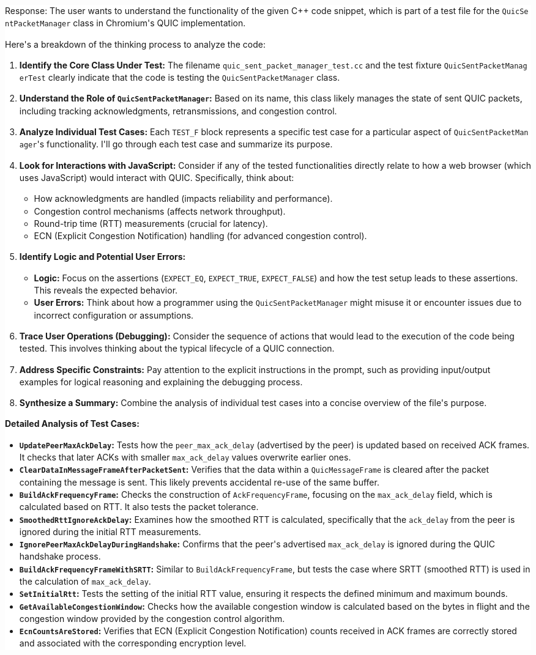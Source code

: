 Response:
The user wants to understand the functionality of the given C++ code snippet, which is part of a test file for the `QuicSentPacketManager` class in Chromium's QUIC implementation.

Here's a breakdown of the thinking process to analyze the code:

1. **Identify the Core Class Under Test:** The filename `quic_sent_packet_manager_test.cc` and the test fixture `QuicSentPacketManagerTest` clearly indicate that the code is testing the `QuicSentPacketManager` class.

2. **Understand the Role of `QuicSentPacketManager`:** Based on its name, this class likely manages the state of sent QUIC packets, including tracking acknowledgments, retransmissions, and congestion control.

3. **Analyze Individual Test Cases:**  Each `TEST_F` block represents a specific test case for a particular aspect of `QuicSentPacketManager`'s functionality. I'll go through each test case and summarize its purpose.

4. **Look for Interactions with JavaScript:**  Consider if any of the tested functionalities directly relate to how a web browser (which uses JavaScript) would interact with QUIC. Specifically, think about:
    * How acknowledgments are handled (impacts reliability and performance).
    * Congestion control mechanisms (affects network throughput).
    * Round-trip time (RTT) measurements (crucial for latency).
    * ECN (Explicit Congestion Notification) handling (for advanced congestion control).

5. **Identify Logic and Potential User Errors:**
    * **Logic:**  Focus on the assertions (`EXPECT_EQ`, `EXPECT_TRUE`, `EXPECT_FALSE`) and how the test setup leads to these assertions. This reveals the expected behavior.
    * **User Errors:** Think about how a programmer using the `QuicSentPacketManager` might misuse it or encounter issues due to incorrect configuration or assumptions.

6. **Trace User Operations (Debugging):**  Consider the sequence of actions that would lead to the execution of the code being tested. This involves thinking about the typical lifecycle of a QUIC connection.

7. **Address Specific Constraints:**  Pay attention to the explicit instructions in the prompt, such as providing input/output examples for logical reasoning and explaining the debugging process.

8. **Synthesize a Summary:** Combine the analysis of individual test cases into a concise overview of the file's purpose.

**Detailed Analysis of Test Cases:**

* **`UpdatePeerMaxAckDelay`:** Tests how the `peer_max_ack_delay` (advertised by the peer) is updated based on received ACK frames. It checks that later ACKs with smaller `max_ack_delay` values overwrite earlier ones.
* **`ClearDataInMessageFrameAfterPacketSent`:**  Verifies that the data within a `QuicMessageFrame` is cleared after the packet containing the message is sent. This likely prevents accidental re-use of the same buffer.
* **`BuildAckFrequencyFrame`:** Checks the construction of `AckFrequencyFrame`, focusing on the `max_ack_delay` field, which is calculated based on RTT. It also tests the packet tolerance.
* **`SmoothedRttIgnoreAckDelay`:** Examines how the smoothed RTT is calculated, specifically that the `ack_delay` from the peer is ignored during the initial RTT measurements.
* **`IgnorePeerMaxAckDelayDuringHandshake`:**  Confirms that the peer's advertised `max_ack_delay` is ignored during the QUIC handshake process.
* **`BuildAckFrequencyFrameWithSRTT`:** Similar to `BuildAckFrequencyFrame`, but tests the case where SRTT (smoothed RTT) is used in the calculation of `max_ack_delay`.
* **`SetInitialRtt`:**  Tests the setting of the initial RTT value, ensuring it respects the defined minimum and maximum bounds.
* **`GetAvailableCongestionWindow`:** Checks how the available congestion window is calculated based on the bytes in flight and the congestion window provided by the congestion control algorithm.
* **`EcnCountsAreStored`:**  Verifies that ECN (Explicit Congestion Notification) counts received in ACK frames are correctly stored and associated with the corresponding encryption level.